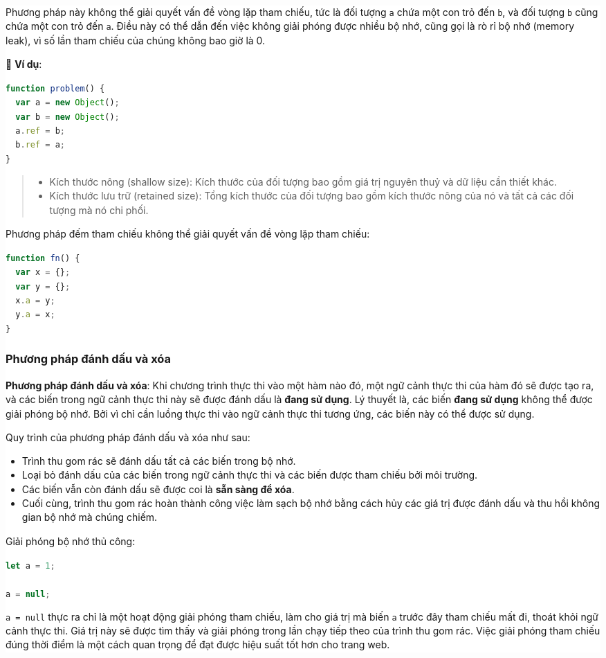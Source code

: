 Phương pháp này không thể giải quyết vấn đề vòng lặp tham chiếu, tức là đối tượng `a` chứa một con trỏ đến `b`, và đối tượng `b` cũng chứa một con trỏ đến `a`. Điều này có thể dẫn đến việc không giải phóng được nhiều bộ nhớ, cũng gọi là rò rỉ bộ nhớ (memory leak), vì số lần tham chiếu của chúng không bao giờ là 0.

🌰 **Ví dụ**:

```js
function problem() {
  var a = new Object();
  var b = new Object();
  a.ref = b;
  b.ref = a;
}
```

> - Kích thước nông (shallow size): Kích thước của đối tượng bao gồm giá trị nguyên thuỷ và dữ liệu cần thiết khác.
> - Kích thước lưu trữ (retained size): Tổng kích thước của đối tượng bao gồm kích thước nông của nó và tất cả các đối tượng mà nó chi phối.

Phương pháp đếm tham chiếu không thể giải quyết vấn đề vòng lặp tham chiếu:

```js
function fn() {
  var x = {};
  var y = {};
  x.a = y;
  y.a = x;
}
```

### Phương pháp đánh dấu và xóa

**Phương pháp đánh dấu và xóa**: Khi chương trình thực thi vào một hàm nào đó, một ngữ cảnh thực thi của hàm đó sẽ được tạo ra, và các biến trong ngữ cảnh thực thi này sẽ được đánh dấu là **đang sử dụng**. Lý thuyết là, các biến **đang sử dụng** không thể được giải phóng bộ nhớ. Bởi vì chỉ cần luồng thực thi vào ngữ cảnh thực thi tương ứng, các biến này có thể được sử dụng.

Quy trình của phương pháp đánh dấu và xóa như sau:

- Trình thu gom rác sẽ đánh dấu tất cả các biến trong bộ nhớ.
- Loại bỏ đánh dấu của các biến trong ngữ cảnh thực thi và các biến được tham chiếu bởi môi trường.
- Các biến vẫn còn đánh dấu sẽ được coi là **sẵn sàng để xóa**.
- Cuối cùng, trình thu gom rác hoàn thành công việc làm sạch bộ nhớ bằng cách hủy các giá trị được đánh dấu và thu hồi không gian bộ nhớ mà chúng chiếm.

Giải phóng bộ nhớ thủ công:

```js
let a = 1;

a = null;
```

`a = null` thực ra chỉ là một hoạt động giải phóng tham chiếu, làm cho giá trị mà biến `a` trước đây tham chiếu mất đi, thoát khỏi ngữ cảnh thực thi. Giá trị này sẽ được tìm thấy và giải phóng trong lần chạy tiếp theo của trình thu gom rác. Việc giải phóng tham chiếu đúng thời điểm là một cách quan trọng để đạt được hiệu suất tốt hơn cho trang web.
